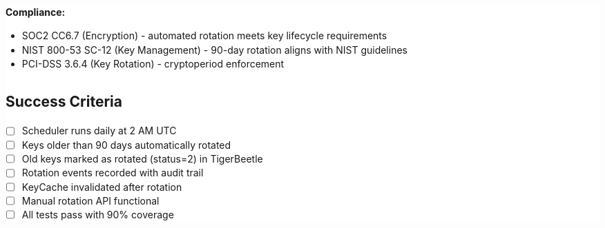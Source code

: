 **Compliance:**
- SOC2 CC6.7 (Encryption) - automated rotation meets key lifecycle requirements
- NIST 800-53 SC-12 (Key Management) - 90-day rotation aligns with NIST guidelines
- PCI-DSS 3.6.4 (Key Rotation) - cryptoperiod enforcement

## Success Criteria

- [ ] Scheduler runs daily at 2 AM UTC
- [ ] Keys older than 90 days automatically rotated
- [ ] Old keys marked as rotated (status=2) in TigerBeetle
- [ ] Rotation events recorded with audit trail
- [ ] KeyCache invalidated after rotation
- [ ] Manual rotation API functional
- [ ] All tests pass with 90% coverage
